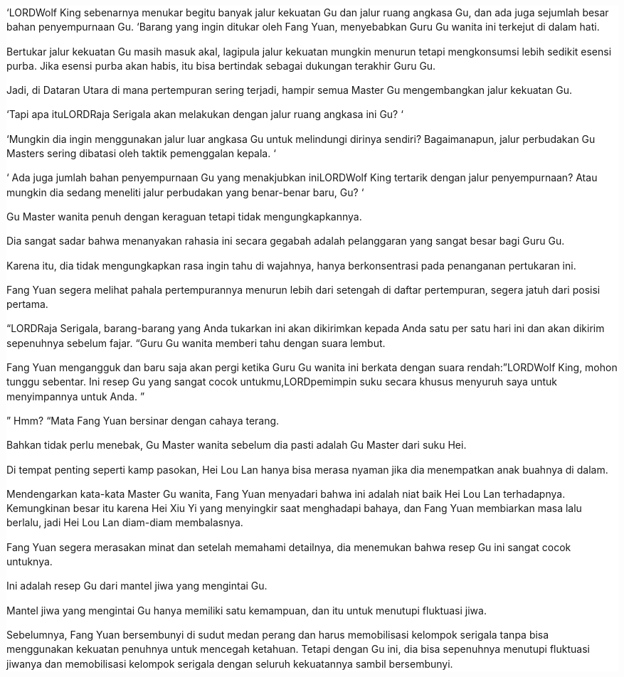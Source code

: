 ‘LORDWolf King sebenarnya menukar begitu banyak jalur kekuatan Gu dan jalur ruang angkasa Gu, dan ada juga sejumlah besar bahan penyempurnaan Gu. ‘Barang yang ingin ditukar oleh Fang Yuan, menyebabkan Guru Gu wanita ini terkejut di dalam hati.

Bertukar jalur kekuatan Gu masih masuk akal, lagipula jalur kekuatan mungkin menurun tetapi mengkonsumsi lebih sedikit esensi purba. Jika esensi purba akan habis, itu bisa bertindak sebagai dukungan terakhir Guru Gu.

Jadi, di Dataran Utara di mana pertempuran sering terjadi, hampir semua Master Gu mengembangkan jalur kekuatan Gu.

‘Tapi apa ituLORDRaja Serigala akan melakukan dengan jalur ruang angkasa ini Gu? ‘

‘Mungkin dia ingin menggunakan jalur luar angkasa Gu untuk melindungi dirinya sendiri? Bagaimanapun, jalur perbudakan Gu Masters sering dibatasi oleh taktik pemenggalan kepala. ‘

‘ Ada juga jumlah bahan penyempurnaan Gu yang menakjubkan iniLORDWolf King tertarik dengan jalur penyempurnaan? Atau mungkin dia sedang meneliti jalur perbudakan yang benar-benar baru, Gu? ‘

Gu Master wanita penuh dengan keraguan tetapi tidak mengungkapkannya.

Dia sangat sadar bahwa menanyakan rahasia ini secara gegabah adalah pelanggaran yang sangat besar bagi Guru Gu.

Karena itu, dia tidak mengungkapkan rasa ingin tahu di wajahnya, hanya berkonsentrasi pada penanganan pertukaran ini.

Fang Yuan segera melihat pahala pertempurannya menurun lebih dari setengah di daftar pertempuran, segera jatuh dari posisi pertama.

“LORDRaja Serigala, barang-barang yang Anda tukarkan ini akan dikirimkan kepada Anda satu per satu hari ini dan akan dikirim sepenuhnya sebelum fajar. “Guru Gu wanita memberi tahu dengan suara lembut.

Fang Yuan mengangguk dan baru saja akan pergi ketika Guru Gu wanita ini berkata dengan suara rendah:”LORDWolf King, mohon tunggu sebentar. Ini resep Gu yang sangat cocok untukmu,LORDpemimpin suku secara khusus menyuruh saya untuk menyimpannya untuk Anda. ”

” Hmm? “Mata Fang Yuan bersinar dengan cahaya terang.

Bahkan tidak perlu menebak, Gu Master wanita sebelum dia pasti adalah Gu Master dari suku Hei.

Di tempat penting seperti kamp pasokan, Hei Lou Lan hanya bisa merasa nyaman jika dia menempatkan anak buahnya di dalam.

Mendengarkan kata-kata Master Gu wanita, Fang Yuan menyadari bahwa ini adalah niat baik Hei Lou Lan terhadapnya. Kemungkinan besar itu karena Hei Xiu Yi yang menyingkir saat menghadapi bahaya, dan Fang Yuan membiarkan masa lalu berlalu, jadi Hei Lou Lan diam-diam membalasnya.



Fang Yuan segera merasakan minat dan setelah memahami detailnya, dia menemukan bahwa resep Gu ini sangat cocok untuknya.

Ini adalah resep Gu dari mantel jiwa yang mengintai Gu.

Mantel jiwa yang mengintai Gu hanya memiliki satu kemampuan, dan itu untuk menutupi fluktuasi jiwa.

Sebelumnya, Fang Yuan bersembunyi di sudut medan perang dan harus memobilisasi kelompok serigala tanpa bisa menggunakan kekuatan penuhnya untuk mencegah ketahuan. Tetapi dengan Gu ini, dia bisa sepenuhnya menutupi fluktuasi jiwanya dan memobilisasi kelompok serigala dengan seluruh kekuatannya sambil bersembunyi.
